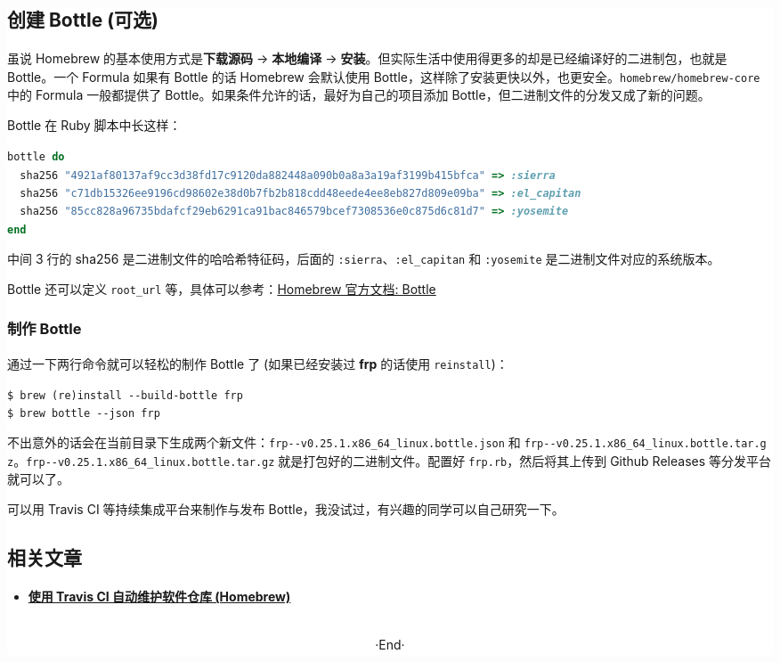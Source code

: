 ## 创建 Bottle (可选)

虽说 Homebrew 的基本使用方式是**下载源码** -> **本地编译** -> **安装**。但实际生活中使用得更多的却是已经编译好的二进制包，也就是 Bottle。一个 Formula 如果有 Bottle 的话 Homebrew 会默认使用 Bottle，这样除了安装更快以外，也更安全。`homebrew/homebrew-core` 中的 Formula 一般都提供了 Bottle。如果条件允许的话，最好为自己的项目添加 Bottle，但二进制文件的分发又成了新的问题。

Bottle 在 Ruby 脚本中长这样：

```ruby
bottle do
  sha256 "4921af80137af9cc3d38fd17c9120da882448a090b0a8a3a19af3199b415bfca" => :sierra
  sha256 "c71db15326ee9196cd98602e38d0b7fb2b818cdd48eede4ee8eb827d809e09ba" => :el_capitan
  sha256 "85cc828a96735bdafcf29eb6291ca91bac846579bcef7308536e0c875d6c81d7" => :yosemite
end
```

中间 3 行的 sha256 是二进制文件的哈哈希特征码，后面的 `:sierra`、`:el_capitan` 和 `:yosemite` 是二进制文件对应的系统版本。

Bottle 还可以定义 `root_url` 等，具体可以参考：[Homebrew 官方文档: Bottle](https://docs.brew.sh/Bottles)

### 制作 Bottle

通过一下两行命令就可以轻松的制作 Bottle 了 (如果已经安装过 **frp** 的话使用 `reinstall`)：

```plaintext
$ brew (re)install --build-bottle frp
$ brew bottle --json frp
```

不出意外的话会在当前目录下生成两个新文件：`frp--v0.25.1.x86_64_linux.bottle.json` 和 `frp--v0.25.1.x86_64_linux.bottle.tar.gz`。`frp--v0.25.1.x86_64_linux.bottle.tar.gz` 就是打包好的二进制文件。配置好 `frp.rb`，然后将其上传到 Github Releases 等分发平台就可以了。

可以用 Travis CI 等持续集成平台来制作与发布 Bottle，我没试过，有兴趣的同学可以自己研究一下。

## 相关文章

- [**使用 Travis CI 自动维护软件仓库 (Homebrew)**](https://mogeko.github.io/2019/049/)

<br>

<center>  ·End·  </center>